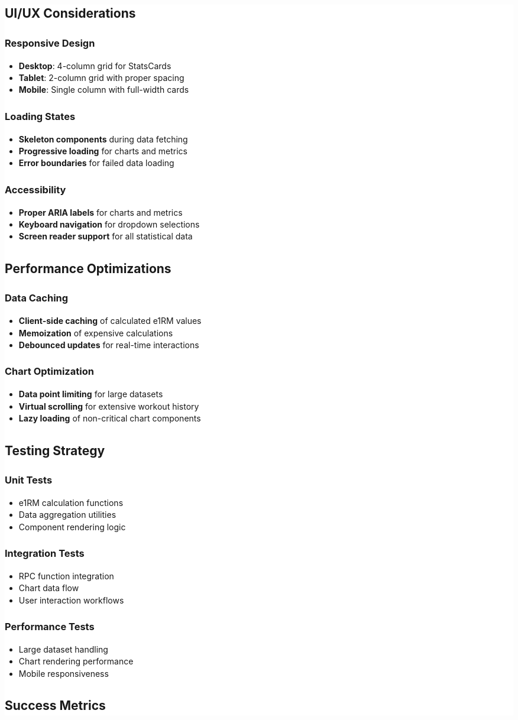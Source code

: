 ## UI/UX Considerations

### Responsive Design
- **Desktop**: 4-column grid for StatsCards
- **Tablet**: 2-column grid with proper spacing
- **Mobile**: Single column with full-width cards

### Loading States
- **Skeleton components** during data fetching
- **Progressive loading** for charts and metrics
- **Error boundaries** for failed data loading

### Accessibility
- **Proper ARIA labels** for charts and metrics
- **Keyboard navigation** for dropdown selections
- **Screen reader support** for all statistical data

## Performance Optimizations

### Data Caching
- **Client-side caching** of calculated e1RM values
- **Memoization** of expensive calculations
- **Debounced updates** for real-time interactions

### Chart Optimization
- **Data point limiting** for large datasets
- **Virtual scrolling** for extensive workout history
- **Lazy loading** of non-critical chart components

## Testing Strategy

### Unit Tests
- e1RM calculation functions
- Data aggregation utilities
- Component rendering logic

### Integration Tests
- RPC function integration
- Chart data flow
- User interaction workflows

### Performance Tests
- Large dataset handling
- Chart rendering performance
- Mobile responsiveness

## Success Metrics
